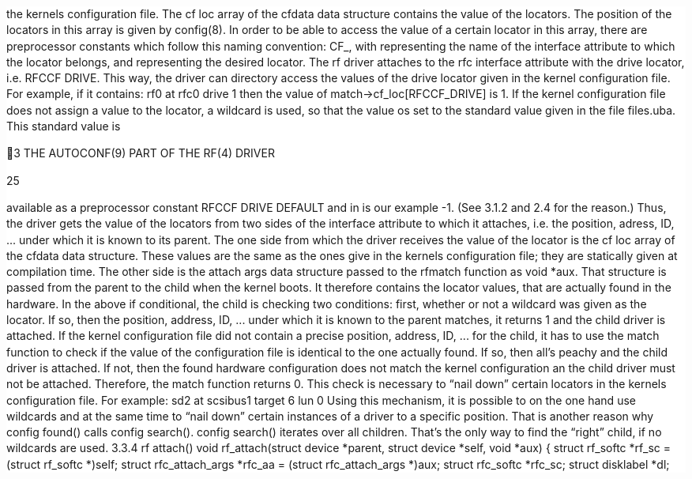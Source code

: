 the kernels configuration file. The cf loc array of the cfdata data structure
contains the value of the locators. The position of the locators in this array is
given by config(8). In order to be able to access the value of a certain locator
in this array, there are preprocessor constants which follow this naming convention: <ATTR>CF_<LOC>, with <ATTR> representing the name of the interface attribute to which the locator belongs, and <LOC> representing the desired locator.
The rf driver attaches to the rfc interface attribute with the drive locator, i.e.
RFCCF DRIVE. This way, the driver can directory access the values of the drive
locator given in the kernel configuration file. For example, if it contains:
rf0 at rfc0 drive 1
then the value of match->cf_loc[RFCCF_DRIVE] is 1. If the kernel configuration file does not assign a value to the locator, a wildcard is used, so that the value
os set to the standard value given in the file files.uba. This standard value is

3 THE AUTOCONF(9) PART OF THE RF(4) DRIVER

25

available as a preprocessor constant RFCCF DRIVE DEFAULT and in is our example
-1. (See 3.1.2 and 2.4 for the reason.)
Thus, the driver gets the value of the locators from two sides of the interface
attribute to which it attaches, i.e. the position, adress, ID, ... under which it is
known to its parent. The one side from which the driver receives the value of
the locator is the cf loc array of the cfdata data structure. These values are the
same as the ones give in the kernels configuration file; they are statically given
at compilation time. The other side is the attach args data structure passed to
the rfmatch function as void *aux. That structure is passed from the parent to
the child when the kernel boots. It therefore contains the locator values, that are
actually found in the hardware.
In the above if conditional, the child is checking two conditions: first,
whether or not a wildcard was given as the locator. If so, then the position, address, ID, ... under which it is known to the parent matches, it returns 1 and the
child driver is attached. If the kernel configuration file did not contain a precise
position, address, ID, ... for the child, it has to use the match function to check
if the value of the configuration file is identical to the one actually found. If so,
then all’s peachy and the child driver is attached. If not, then the found hardware
configuration does not match the kernel configuration an the child driver must not
be attached. Therefore, the match function returns 0. This check is necessary to
“nail down” certain locators in the kernels configuration file. For example:
sd2 at scsibus1 target 6 lun 0
Using this mechanism, it is possible to on the one hand use wildcards and
at the same time to “nail down” certain instances of a driver to a specific position. That is another reason why config found() calls config search().
config search() iterates over all children. That’s the only way to find the
“right” child, if no wildcards are used.
3.3.4 rf attach()
void
rf_attach(struct device *parent, struct device *self, void *aux)
{
struct rf_softc *rf_sc = (struct rf_softc *)self;
struct rfc_attach_args *rfc_aa = (struct rfc_attach_args *)aux;
struct rfc_softc *rfc_sc;
struct disklabel *dl;
